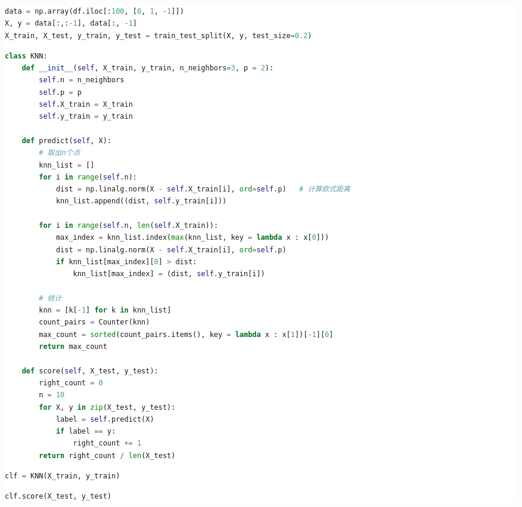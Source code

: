 

```python
data = np.array(df.iloc[:100, [0, 1, -1]])
X, y = data[:,:-1], data[:, -1]
X_train, X_test, y_train, y_test = train_test_split(X, y, test_size=0.2)
```


```python
class KNN:
    def __init__(self, X_train, y_train, n_neighbors=3, p = 2):
        self.n = n_neighbors
        self.p = p
        self.X_train = X_train
        self.y_train = y_train
        
    def predict(self, X):
        # 取出n个点
        knn_list = []
        for i in range(self.n):
            dist = np.linalg.norm(X - self.X_train[i], ord=self.p)   # 计算欧式距离
            knn_list.append((dist, self.y_train[i]))
            
        for i in range(self.n, len(self.X_train)):
            max_index = knn_list.index(max(knn_list, key = lambda x : x[0]))
            dist = np.linalg.norm(X - self.X_train[i], ord=self.p)
            if knn_list[max_index][0] > dist:
                knn_list[max_index] = (dist, self.y_train[i])
                
        # 统计
        knn = [k[-1] for k in knn_list]
        count_pairs = Counter(knn)
        max_count = sorted(count_pairs.items(), key = lambda x : x[1])[-1][0]
        return max_count
    
    def score(self, X_test, y_test):
        right_count = 0
        n = 10
        for X, y in zip(X_test, y_test):
            label = self.predict(X)
            if label == y:
                right_count += 1
        return right_count / len(X_test)
```


```python
clf = KNN(X_train, y_train)
```


```python
clf.score(X_test, y_test)
```

